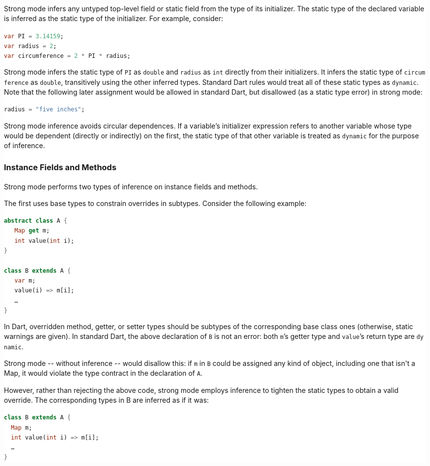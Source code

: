 Strong mode infers any untyped top-level field or static field from the type of
its initializer.  The static type of the declared variable is inferred as the static type of the initializer.  For example, consider:

```dart
var PI = 3.14159;
var radius = 2;
var circumference = 2 * PI * radius;
```

Strong mode infers the static type of `PI` as `double` and `radius` as `int` directly from their initializers.  It infers the static type of `circumference` as `double`, transitively using the other inferred types. Standard Dart rules would treat all of these static types as `dynamic`.  Note that the following later assignment would be allowed in standard Dart, but disallowed (as a static type error) in strong mode:
```dart
radius = "five inches";
```
Strong mode inference avoids circular dependences.  If a variable’s initializer expression refers to another variable whose type would be dependent (directly or indirectly) on the first, the static type of that other variable is treated as `dynamic` for the purpose of inference.

### Instance Fields and Methods

Strong mode performs two types of inference on instance fields and methods.

The first uses base types to constrain overrides in subtypes.  Consider the following example:

```dart
abstract class A {
   Map get m;
   int value(int i);
}

class B extends A {
   var m;
   value(i) => m[i];
   …
}
```

In Dart, overridden method, getter, or setter types should be subtypes of the corresponding base class ones (otherwise, static warnings are given).  In standard Dart, the above declaration of `B` is not an error: both `m`’s getter type and `value`’s return type are `dynamic`.

Strong mode -- without inference -- would disallow this: if `m` in `B` could be assigned any kind of object, including one that isn't a Map, it would violate the type contract in the declaration of `A`.

However, rather than rejecting the above code, strong mode employs inference to tighten the static types to obtain a valid override.  The corresponding types in B are inferred as if it was:

```dart
class B extends A {
  Map m;
  int value(int i) => m[i];
  …
}
```


[dartspec]: https://dart.dev/guides/language/spec "Dart Language Spec"